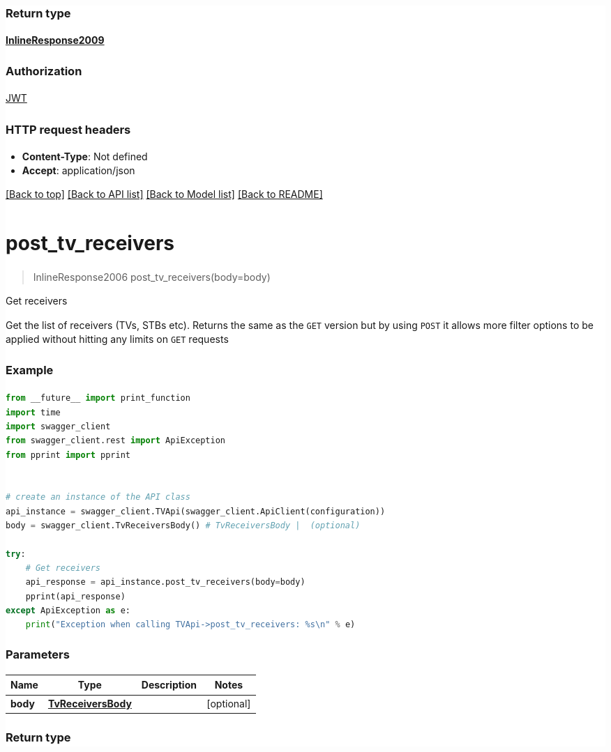 ### Return type

[**InlineResponse2009**](InlineResponse2009.md)

### Authorization

[JWT](../README.md#JWT)

### HTTP request headers

 - **Content-Type**: Not defined
 - **Accept**: application/json

[[Back to top]](#) [[Back to API list]](../README.md#documentation-for-api-endpoints) [[Back to Model list]](../README.md#documentation-for-models) [[Back to README]](../README.md)

# **post_tv_receivers**
> InlineResponse2006 post_tv_receivers(body=body)

Get receivers

Get the list of receivers (TVs, STBs etc). Returns the same as the `GET` version but by using `POST` it allows more filter options to be applied without hitting any limits on `GET` requests

### Example
```python
from __future__ import print_function
import time
import swagger_client
from swagger_client.rest import ApiException
from pprint import pprint


# create an instance of the API class
api_instance = swagger_client.TVApi(swagger_client.ApiClient(configuration))
body = swagger_client.TvReceiversBody() # TvReceiversBody |  (optional)

try:
    # Get receivers
    api_response = api_instance.post_tv_receivers(body=body)
    pprint(api_response)
except ApiException as e:
    print("Exception when calling TVApi->post_tv_receivers: %s\n" % e)
```

### Parameters

Name | Type | Description  | Notes
------------- | ------------- | ------------- | -------------
 **body** | [**TvReceiversBody**](TvReceiversBody.md)|  | [optional] 

### Return type
